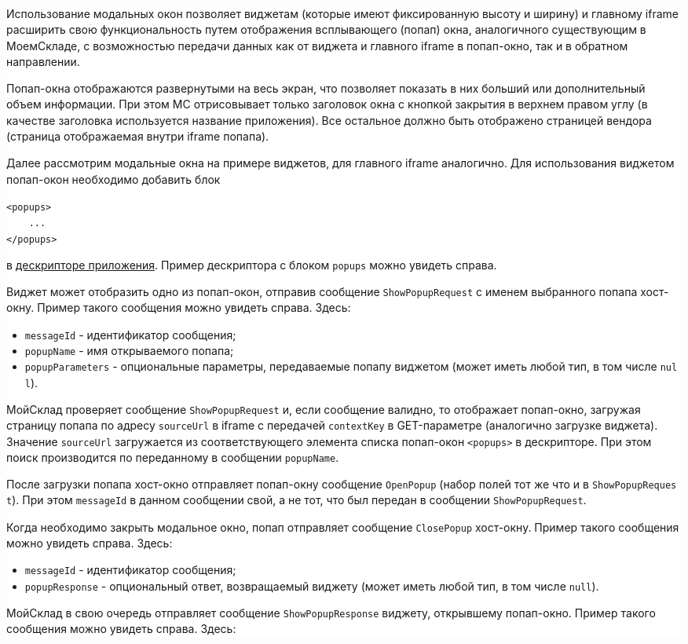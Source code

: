 Использование модальных окон позволяет виджетам (которые имеют фиксированную высоту и ширину) и главному iframe
расширить свою функциональность путем отображения всплывающего (попап) окна, аналогичного существующим в МоемСкладе, 
с возможностью передачи данных как от виджета и главного iframe в попап-окно, так и в обратном направлении.

Попап-окна отображаются развернутыми на весь экран, что позволяет показать в них больший или дополнительный объем информации. 
При этом МС отрисовывает только заголовок окна с кнопкой закрытия в верхнем правом углу (в качестве заголовка используется название приложения).
Все остальное должно быть отображено страницей вендора (страница отображаемая внутри iframe попапа).

Далее рассмотрим модальные окна на примере виджетов, для главного iframe аналогично. Для использования виджетом 
попап-окон необходимо добавить блок 
```
<popups>
    ...
</popups>
```
в [дескрипторе приложения](#blok-popups). Пример дескриптора с блоком `popups` можно увидеть справа.

Виджет может отобразить одно из попап-окон, отправив сообщение `ShowPopupRequest` с именем выбранного попапа хост-окну.
Пример такого сообщения можно увидеть справа. 
Здесь:

* `messageId` - идентификатор сообщения;
* `popupName` - имя открываемого попапа;
* `popupParameters` - опциональные параметры, передаваемые попапу виджетом (может иметь любой тип, в том числе `null`).

МойСклад проверяет сообщение `ShowPopupRequest` и, если сообщение валидно, то отображает попап-окно, 
загружая страницу попапа по адресу `sourceUrl` в iframe с передачей `contextKey` в GET-параметре (аналогично загрузке виджета).
Значение `sourceUrl` загружается из соответствующего элемента списка попап-окон `<popups>` в дескрипторе. 
При этом поиск производится по переданному в сообщении `popupName`.

После загрузки попапа хост-окно отправляет попап-окну сообщение `OpenPopup` (набор полей тот же что и в `ShowPopupRequest`).
При этом `messageId` в данном сообщении свой, а не тот, что был передан в сообщении `ShowPopupRequest`.
  
Когда необходимо закрыть модальное окно, попап отправляет сообщение `ClosePopup` хост-окну.
Пример такого сообщения можно увидеть справа. Здесь:

* `messageId` - идентификатор сообщения;
* `popupResponse` - опциональный ответ, возвращаемый виджету (может иметь любой тип, в том числе `null`).

МойСклад в свою очередь отправляет сообщение `ShowPopupResponse` виджету, открывшему попап-окно.
Пример такого сообщения можно увидеть справа. Здесь:
